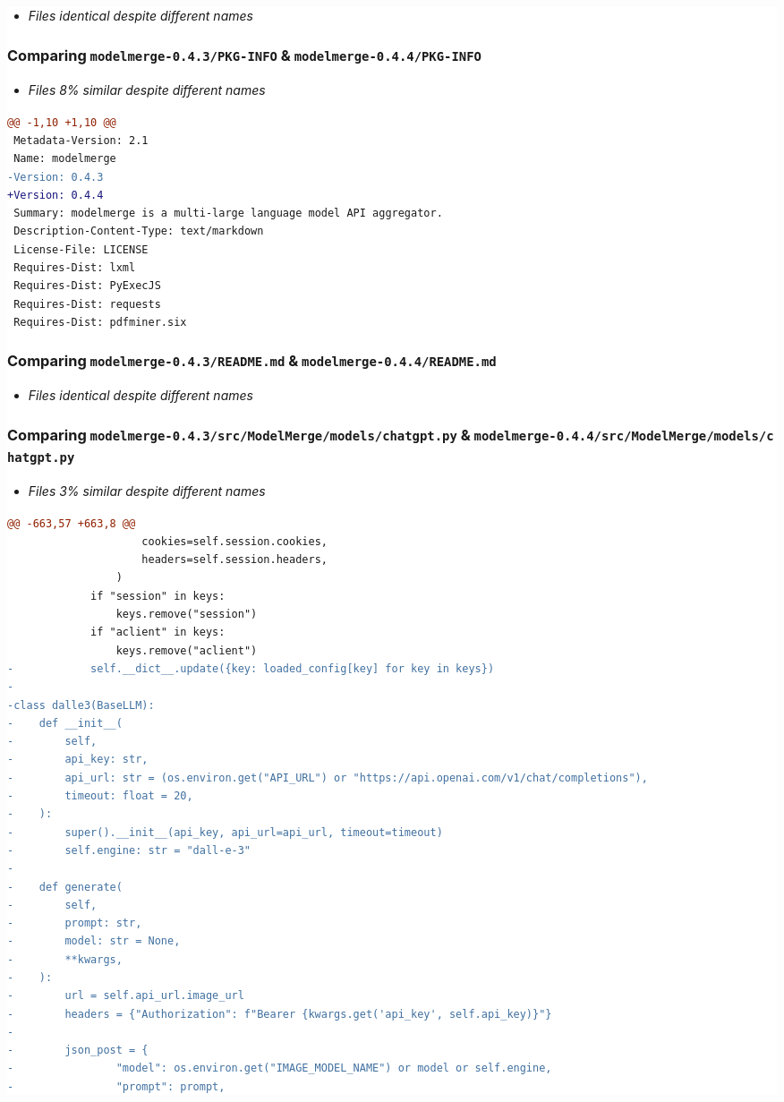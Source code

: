  * *Files identical despite different names*

### Comparing `modelmerge-0.4.3/PKG-INFO` & `modelmerge-0.4.4/PKG-INFO`

 * *Files 8% similar despite different names*

```diff
@@ -1,10 +1,10 @@
 Metadata-Version: 2.1
 Name: modelmerge
-Version: 0.4.3
+Version: 0.4.4
 Summary: modelmerge is a multi-large language model API aggregator.
 Description-Content-Type: text/markdown
 License-File: LICENSE
 Requires-Dist: lxml
 Requires-Dist: PyExecJS
 Requires-Dist: requests
 Requires-Dist: pdfminer.six
```

### Comparing `modelmerge-0.4.3/README.md` & `modelmerge-0.4.4/README.md`

 * *Files identical despite different names*

### Comparing `modelmerge-0.4.3/src/ModelMerge/models/chatgpt.py` & `modelmerge-0.4.4/src/ModelMerge/models/chatgpt.py`

 * *Files 3% similar despite different names*

```diff
@@ -663,57 +663,8 @@
                     cookies=self.session.cookies,
                     headers=self.session.headers,
                 )
             if "session" in keys:
                 keys.remove("session")
             if "aclient" in keys:
                 keys.remove("aclient")
-            self.__dict__.update({key: loaded_config[key] for key in keys})
-
-class dalle3(BaseLLM):
-    def __init__(
-        self,
-        api_key: str,
-        api_url: str = (os.environ.get("API_URL") or "https://api.openai.com/v1/chat/completions"),
-        timeout: float = 20,
-    ):
-        super().__init__(api_key, api_url=api_url, timeout=timeout)
-        self.engine: str = "dall-e-3"
-
-    def generate(
-        self,
-        prompt: str,
-        model: str = None,
-        **kwargs,
-    ):
-        url = self.api_url.image_url
-        headers = {"Authorization": f"Bearer {kwargs.get('api_key', self.api_key)}"}
-
-        json_post = {
-                "model": os.environ.get("IMAGE_MODEL_NAME") or model or self.engine,
-                "prompt": prompt,
```